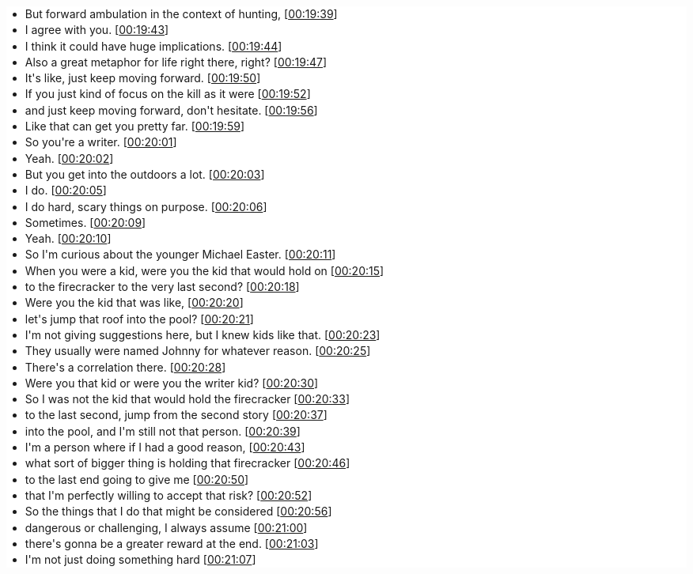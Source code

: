 *  But forward ambulation in the context of hunting, [[00:19:39](https://www.youtube.com/watch?v=SsKkZTjUJEk&t=1179.96s)]
*  I agree with you. [[00:19:43](https://www.youtube.com/watch?v=SsKkZTjUJEk&t=1183.2s)]
*  I think it could have huge implications. [[00:19:44](https://www.youtube.com/watch?v=SsKkZTjUJEk&t=1184.2s)]
*  Also a great metaphor for life right there, right? [[00:19:47](https://www.youtube.com/watch?v=SsKkZTjUJEk&t=1187.0s)]
*  It's like, just keep moving forward. [[00:19:50](https://www.youtube.com/watch?v=SsKkZTjUJEk&t=1190.3200000000002s)]
*  If you just kind of focus on the kill as it were [[00:19:52](https://www.youtube.com/watch?v=SsKkZTjUJEk&t=1192.92s)]
*  and just keep moving forward, don't hesitate. [[00:19:56](https://www.youtube.com/watch?v=SsKkZTjUJEk&t=1196.44s)]
*  Like that can get you pretty far. [[00:19:59](https://www.youtube.com/watch?v=SsKkZTjUJEk&t=1199.4s)]
*  So you're a writer. [[00:20:01](https://www.youtube.com/watch?v=SsKkZTjUJEk&t=1201.72s)]
*  Yeah. [[00:20:02](https://www.youtube.com/watch?v=SsKkZTjUJEk&t=1202.72s)]
*  But you get into the outdoors a lot. [[00:20:03](https://www.youtube.com/watch?v=SsKkZTjUJEk&t=1203.96s)]
*  I do. [[00:20:05](https://www.youtube.com/watch?v=SsKkZTjUJEk&t=1205.68s)]
*  I do hard, scary things on purpose. [[00:20:06](https://www.youtube.com/watch?v=SsKkZTjUJEk&t=1206.52s)]
*  Sometimes. [[00:20:09](https://www.youtube.com/watch?v=SsKkZTjUJEk&t=1209.48s)]
*  Yeah. [[00:20:10](https://www.youtube.com/watch?v=SsKkZTjUJEk&t=1210.32s)]
*  So I'm curious about the younger Michael Easter. [[00:20:11](https://www.youtube.com/watch?v=SsKkZTjUJEk&t=1211.16s)]
*  When you were a kid, were you the kid that would hold on [[00:20:15](https://www.youtube.com/watch?v=SsKkZTjUJEk&t=1215.6399999999999s)]
*  to the firecracker to the very last second? [[00:20:18](https://www.youtube.com/watch?v=SsKkZTjUJEk&t=1218.4s)]
*  Were you the kid that was like, [[00:20:20](https://www.youtube.com/watch?v=SsKkZTjUJEk&t=1220.6399999999999s)]
*  let's jump that roof into the pool? [[00:20:21](https://www.youtube.com/watch?v=SsKkZTjUJEk&t=1221.68s)]
*  I'm not giving suggestions here, but I knew kids like that. [[00:20:23](https://www.youtube.com/watch?v=SsKkZTjUJEk&t=1223.04s)]
*  They usually were named Johnny for whatever reason. [[00:20:25](https://www.youtube.com/watch?v=SsKkZTjUJEk&t=1225.48s)]
*  There's a correlation there. [[00:20:28](https://www.youtube.com/watch?v=SsKkZTjUJEk&t=1228.68s)]
*  Were you that kid or were you the writer kid? [[00:20:30](https://www.youtube.com/watch?v=SsKkZTjUJEk&t=1230.04s)]
*  So I was not the kid that would hold the firecracker [[00:20:33](https://www.youtube.com/watch?v=SsKkZTjUJEk&t=1233.28s)]
*  to the last second, jump from the second story [[00:20:37](https://www.youtube.com/watch?v=SsKkZTjUJEk&t=1237.1999999999998s)]
*  into the pool, and I'm still not that person. [[00:20:39](https://www.youtube.com/watch?v=SsKkZTjUJEk&t=1239.6799999999998s)]
*  I'm a person where if I had a good reason, [[00:20:43](https://www.youtube.com/watch?v=SsKkZTjUJEk&t=1243.32s)]
*  what sort of bigger thing is holding that firecracker [[00:20:46](https://www.youtube.com/watch?v=SsKkZTjUJEk&t=1246.7199999999998s)]
*  to the last end going to give me [[00:20:50](https://www.youtube.com/watch?v=SsKkZTjUJEk&t=1250.7199999999998s)]
*  that I'm perfectly willing to accept that risk? [[00:20:52](https://www.youtube.com/watch?v=SsKkZTjUJEk&t=1252.36s)]
*  So the things that I do that might be considered [[00:20:56](https://www.youtube.com/watch?v=SsKkZTjUJEk&t=1256.56s)]
*  dangerous or challenging, I always assume [[00:21:00](https://www.youtube.com/watch?v=SsKkZTjUJEk&t=1260.0s)]
*  there's gonna be a greater reward at the end. [[00:21:03](https://www.youtube.com/watch?v=SsKkZTjUJEk&t=1263.4s)]
*  I'm not just doing something hard [[00:21:07](https://www.youtube.com/watch?v=SsKkZTjUJEk&t=1267.72s)]